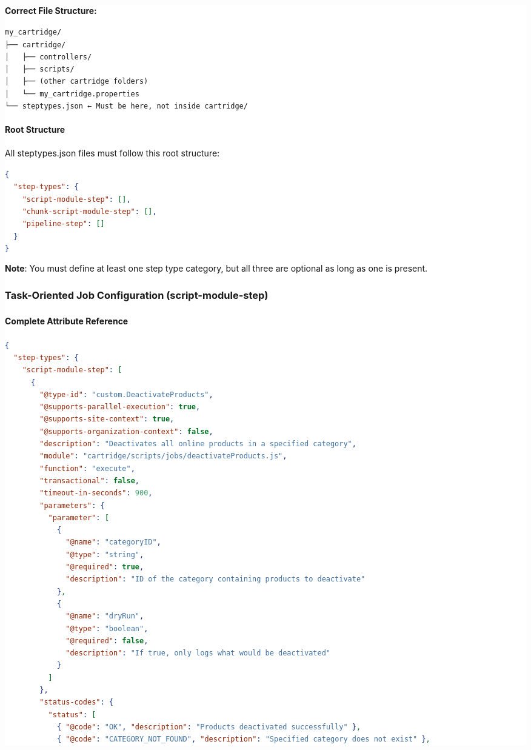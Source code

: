**Correct File Structure:**
```
my_cartridge/
├── cartridge/
│   ├── controllers/
│   ├── scripts/
│   ├── (other cartridge folders)
│   └── my_cartridge.properties
└── steptypes.json ← Must be here, not inside cartridge/
```

#### Root Structure

All steptypes.json files must follow this root structure:

```json
{
  "step-types": {
    "script-module-step": [],
    "chunk-script-module-step": [],
    "pipeline-step": []
  }
}
```

**Note**: You must define at least one step type category, but all three are optional as long as one is present.

### Task-Oriented Job Configuration (script-module-step)

#### Complete Attribute Reference

```json
{
  "step-types": {
    "script-module-step": [
      {
        "@type-id": "custom.DeactivateProducts",
        "@supports-parallel-execution": true,
        "@supports-site-context": true,
        "@supports-organization-context": false,
        "description": "Deactivates all online products in a specified category",
        "module": "cartridge/scripts/jobs/deactivateProducts.js",
        "function": "execute",
        "transactional": false,
        "timeout-in-seconds": 900,
        "parameters": {
          "parameter": [
            {
              "@name": "categoryID",
              "@type": "string",
              "@required": true,
              "description": "ID of the category containing products to deactivate"
            },
            {
              "@name": "dryRun",
              "@type": "boolean", 
              "@required": false,
              "description": "If true, only logs what would be deactivated"
            }
          ]
        },
        "status-codes": {
          "status": [
            { "@code": "OK", "description": "Products deactivated successfully" },
            { "@code": "CATEGORY_NOT_FOUND", "description": "Specified category does not exist" },
```